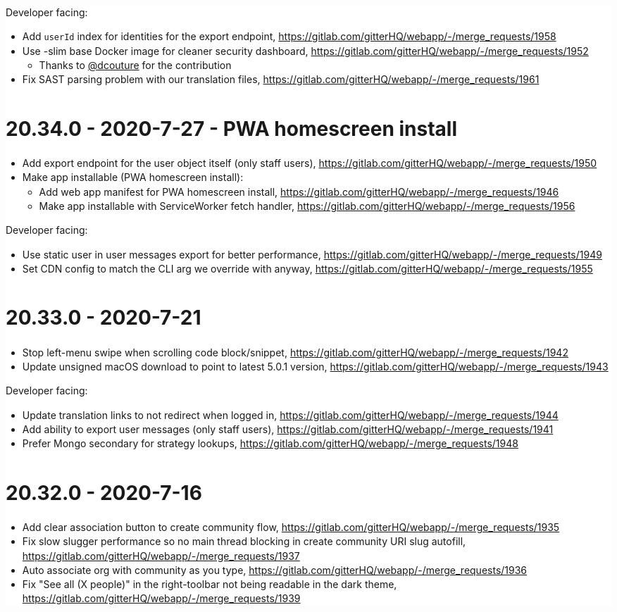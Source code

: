 Developer facing:

 - Add `userId` index for identities for the export endpoint, https://gitlab.com/gitterHQ/webapp/-/merge_requests/1958
 - Use -slim base Docker image for cleaner security dashboard, https://gitlab.com/gitterHQ/webapp/-/merge_requests/1952
    - Thanks to [@dcouture](https://gitlab.com/dcouture) for the contribution
 - Fix SAST parsing problem with our translation files, https://gitlab.com/gitterHQ/webapp/-/merge_requests/1961


# 20.34.0 - 2020-7-27 - PWA homescreen install

 - Add export endpoint for the user object itself (only staff users), https://gitlab.com/gitterHQ/webapp/-/merge_requests/1950
 - Make app installable (PWA homescreen install):
    - Add web app manifest for PWA homescreen install, https://gitlab.com/gitterHQ/webapp/-/merge_requests/1946
    - Make app installable with ServiceWorker fetch handler, https://gitlab.com/gitterHQ/webapp/-/merge_requests/1956

Developer facing:

 - Use static user in user messages export for better performance, https://gitlab.com/gitterHQ/webapp/-/merge_requests/1949
 - Set CDN config to match the CLI arg we override with anyway, https://gitlab.com/gitterHQ/webapp/-/merge_requests/1955


# 20.33.0 - 2020-7-21

 - Stop left-menu swipe when scrolling code block/snippet, https://gitlab.com/gitterHQ/webapp/-/merge_requests/1942
 - Update unsigned macOS download to point to latest 5.0.1 version, https://gitlab.com/gitterHQ/webapp/-/merge_requests/1943

Developer facing:

 - Update translation links to not redirect when logged in, https://gitlab.com/gitterHQ/webapp/-/merge_requests/1944
 - Add ability to export user messages (only staff users), https://gitlab.com/gitterHQ/webapp/-/merge_requests/1941
 - Prefer Mongo secondary for strategy lookups, https://gitlab.com/gitterHQ/webapp/-/merge_requests/1948


# 20.32.0 - 2020-7-16

 - Add clear association button to create community flow, https://gitlab.com/gitterHQ/webapp/-/merge_requests/1935
 - Fix slow slugger performance so no main thread blocking in create community URI slug autofill, https://gitlab.com/gitterHQ/webapp/-/merge_requests/1937
 - Auto associate org with community as you type, https://gitlab.com/gitterHQ/webapp/-/merge_requests/1936
 - Fix "See all (X people)" in the right-toolbar not being readable in the dark theme, https://gitlab.com/gitterHQ/webapp/-/merge_requests/1939
